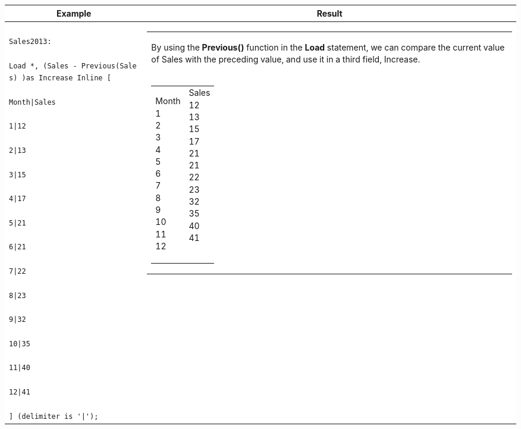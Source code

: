 <table>
<thead>
<tr>
<th>Example</th>
<th>Result</th>
</tr>
</thead>
<tbody>
<tr>
<td><code>
Sales2013:<br>
Load *, (Sales - Previous(Sales) )as Increase Inline [<br>
Month|Sales<br>
1|12<br>
2|13<br>
3|15<br>
4|17<br>
5|21<br>
6|21<br>
7|22<br>
8|23<br>
9|32<br>
10|35<br>
11|40<br>
12|41<br>
] (delimiter is '|');</code></td>
<td><table>
<tbody>
<tr>
<td><p>By using the  <b>Previous()</b> function in the <b>Load</b>  statement, we can compare the current
value of Sales with the preceding value, and use it in a third field, Increase.</p></td>
</tr>
<tr>
<td><table>
<tbody>
<tr>
    <td><p>Month<br>
    1<br>
    2<br>
    3<br>
    4<br>
    5<br>
    6<br>
    7<br>
    8<br>
    9<br>
    10<br>
    11<br>
    12</p></td>
    <td>Sales<br>
    12<br>
    13<br>
    15<br>
    17<br>
    21<br>
    21<br>
    22<br>
    23<br>
    32<br>
    35<br>
    40<br>
    41<br>
    </td>